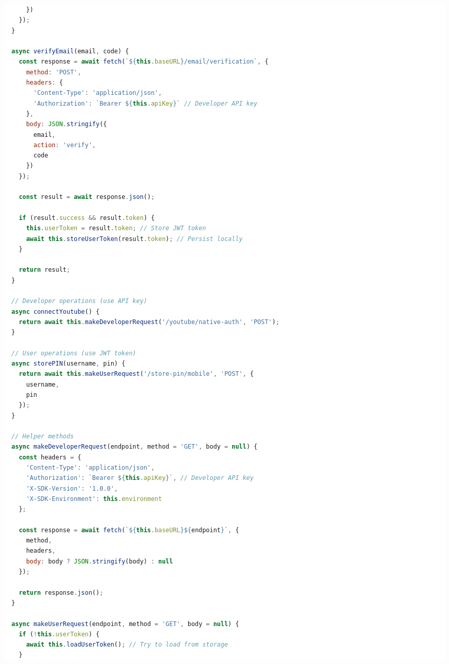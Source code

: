 ```javascript
      })
    });
  }
  
  async verifyEmail(email, code) {
    const response = await fetch(`${this.baseURL}/email/verification`, {
      method: 'POST',
      headers: {
        'Content-Type': 'application/json',
        'Authorization': `Bearer ${this.apiKey}` // Developer API key
      },
      body: JSON.stringify({
        email,
        action: 'verify',
        code
      })
    });
    
    const result = await response.json();
    
    if (result.success && result.token) {
      this.userToken = result.token; // Store JWT token
      await this.storeUserToken(result.token); // Persist locally
    }
    
    return result;
  }
  
  // Developer operations (use API key)
  async connectYoutube() {
    return await this.makeDeveloperRequest('/youtube/native-auth', 'POST');
  }
  
  // User operations (use JWT token)
  async storePIN(username, pin) {
    return await this.makeUserRequest('/store-pin/mobile', 'POST', {
      username,
      pin
    });
  }
  
  // Helper methods
  async makeDeveloperRequest(endpoint, method = 'GET', body = null) {
    const headers = {
      'Content-Type': 'application/json',
      'Authorization': `Bearer ${this.apiKey}`, // Developer API key
      'X-SDK-Version': '1.0.0',
      'X-SDK-Environment': this.environment
    };
    
    const response = await fetch(`${this.baseURL}${endpoint}`, {
      method,
      headers,
      body: body ? JSON.stringify(body) : null
    });
    
    return response.json();
  }
  
  async makeUserRequest(endpoint, method = 'GET', body = null) {
    if (!this.userToken) {
      await this.loadUserToken(); // Try to load from storage
    }
```